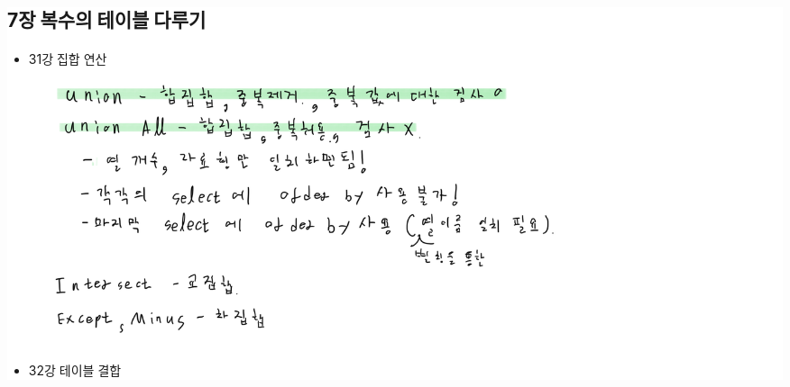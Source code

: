 ## 7장 복수의 테이블 다루기
- 31강 집합 연산

<img src="./Image/SqlFirstSteps/31.png" width="75%" height="75%">

- 32강 테이블 결합
